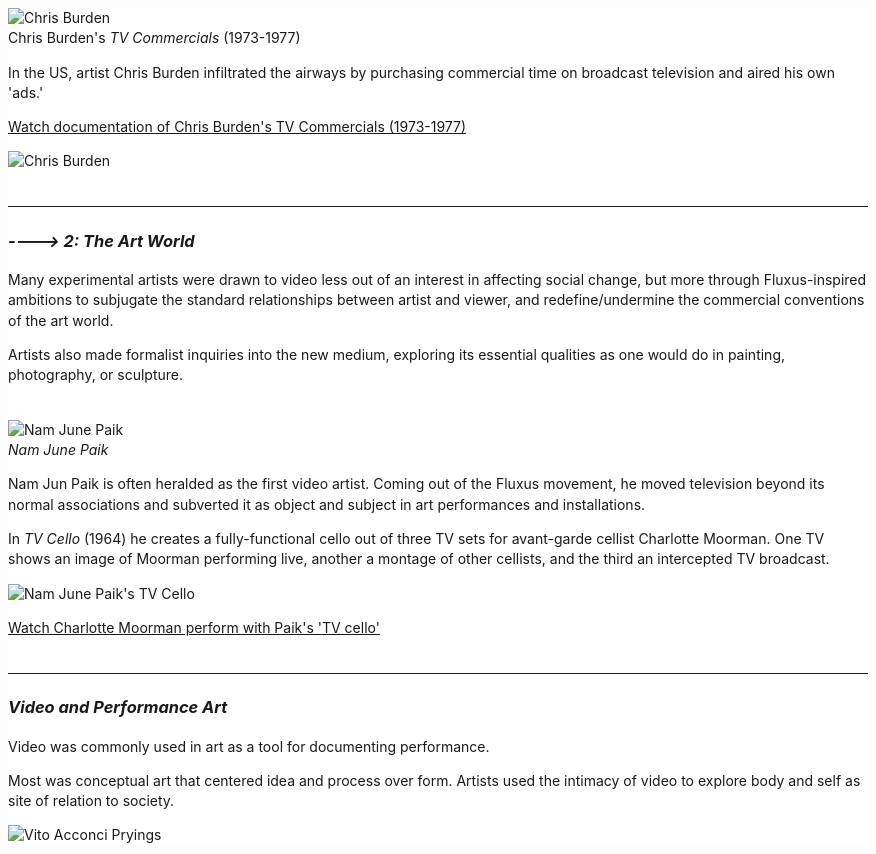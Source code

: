 ![Chris Burden](https://i.ytimg.com/vi/XelIqsYFu3I/hqdefault.jpg) <br>
Chris Burden's *TV Commercials* (1973-1977)

In the US, artist Chris Burden infiltrated the airways by purchasing commercial time on broadcast television and aired his own 'ads.'

[Watch documentation of Chris Burden's TV Commercials (1973-1977)](https://www.youtube.com/watch?v=XelIqsYFu3I)  

![Chris Burden](http://2.bp.blogspot.com/-T2VcWlRCjlk/TrBOfWxqVyI/AAAAAAAABII/Z0-jQCC7r60/s1600/Poem%2Bfor%2BLA.jpg)
<br>
<br>

---
### ***----> 2: The Art World***

Many experimental artists were drawn to video less out of an interest in affecting social change, but more through Fluxus-inspired ambitions to subjugate the standard relationships between artist and viewer, and redefine/undermine the commercial conventions of the art world.

Artists also made formalist inquiries into the new medium, exploring its essential qualities as one would do in painting, photography, or sculpture.
<br>
<br>

![Nam June Paik](images/220px-Portrait_of_Nam_June_Paik-by_Lim_Young-kyun-1981.jpg) </br> *Nam June Paik*

Nam Jun Paik is often heralded as the first video artist. Coming out of the Fluxus movement, he moved television beyond its normal associations and subverted it as object and subject in art performances and installations.

In *TV Cello* (1964) he creates a fully-functional cello out of three TV sets for avant-garde cellist Charlotte Moorman. One TV shows an image of Moorman performing live, another a montage of other cellists, and the third an intercepted TV broadcast.

![Nam June Paik's *TV Cello*](images/charlotte-moorman-performs-nam-june-paik_s-tv-cello-wearing-tv-glasses-new-york-1971-c2a9-takahiko-iimura.jpg)

[Watch Charlotte Moorman perform with Paik's 'TV cello'](https://www.youtube.com/watch?v=-9lnbIGHzUM)
</br>
</br>



---
### ***Video and Performance Art***

Video was commonly used in art as a tool for documenting performance.

Most was conceptual art that centered idea and process over form. Artists used the intimacy of video to explore body and self as site of relation to society.

![Vito Acconci *Pryings*](http://www.vdb.org/sites/default/files/clip_images/PRYINGS.jpg)</br>

